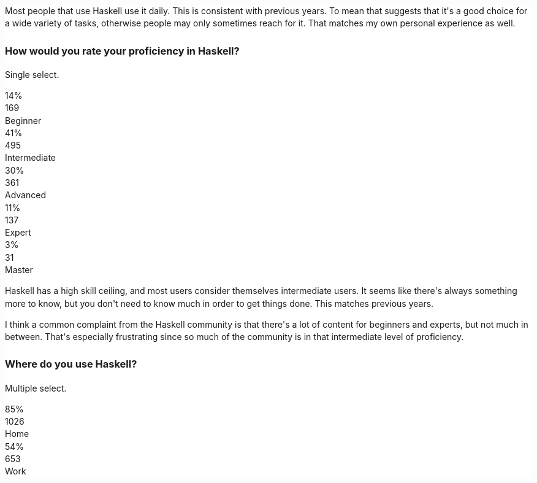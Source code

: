 Most people that use Haskell use it daily.
This is consistent with previous years.
To mean that suggests that it's a good choice for a wide variety of tasks, otherwise people may only sometimes reach for it.
That matches my own personal experience as well.

<h3 id='s0q6'> How would you rate your proficiency in Haskell? </h3>
<p> Single select. </p>
<div class='answer'>
  <div class='row'>
    <div class='bar' style='width: 14%;'> </div>
    <div class='percent'> 14% </div>
    <div class='count'> 169 </div>
    <div class='choice'> Beginner </div>
  </div>
  <div class='row'>
    <div class='bar' style='width: 41%;'> </div>
    <div class='percent'> 41% </div>
    <div class='count'> 495 </div>
    <div class='choice'> Intermediate </div>
  </div>
  <div class='row'>
    <div class='bar' style='width: 30%;'> </div>
    <div class='percent'> 30% </div>
    <div class='count'> 361 </div>
    <div class='choice'> Advanced </div>
  </div>
  <div class='row'>
    <div class='bar' style='width: 11%;'> </div>
    <div class='percent'> 11% </div>
    <div class='count'> 137 </div>
    <div class='choice'> Expert </div>
  </div>
  <div class='row'>
    <div class='bar' style='width: 3%;'> </div>
    <div class='percent'> 3% </div>
    <div class='count'> 31 </div>
    <div class='choice'> Master </div>
  </div>
</div>

Haskell has a high skill ceiling, and most users consider themselves intermediate users.
It seems like there's always something more to know, but you don't need to know much in order to get things done.
This matches previous years.

I think a common complaint from the Haskell community is that there's a lot of content for beginners and experts, but not much in between.
That's especially frustrating since so much of the community is in that intermediate level of proficiency.

<h3 id='s0q7'> Where do you use Haskell? </h3>
<p> Multiple select. </p>
<div class='answer'>
  <div class='row'>
    <div class='bar' style='width: 85%;'> </div>
    <div class='percent'> 85% </div>
    <div class='count'> 1026 </div>
    <div class='choice'> Home </div>
  </div>
  <div class='row'>
    <div class='bar' style='width: 54%;'> </div>
    <div class='percent'> 54% </div>
    <div class='count'> 653 </div>
    <div class='choice'> Work </div>
